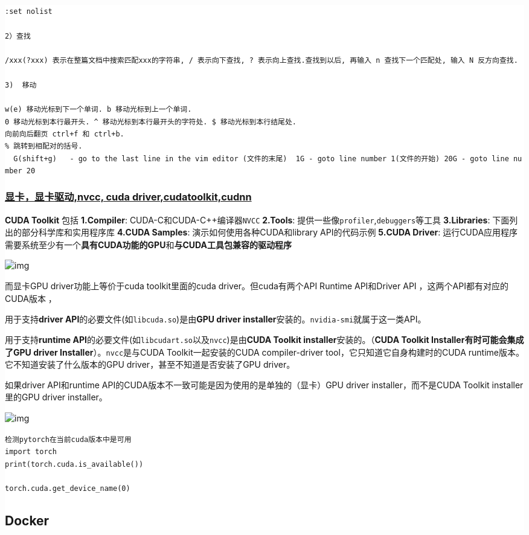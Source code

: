 ```
:set nolist 

2）查找 

/xxx(?xxx) 表示在整篇文档中搜索匹配xxx的字符串, / 表示向下查找, ? 表示向上查找.查找到以后, 再输入 n 查找下一个匹配处, 输入 N 反方向查找.

3)  移动

w(e) 移动光标到下一个单词. b 移动光标到上一个单词.
0 移动光标到本行最开头. ^ 移动光标到本行最开头的字符处. $ 移动光标到本行结尾处.
向前向后翻页 ctrl+f 和 ctrl+b.
% 跳转到相配对的括号.
  G(shift+g)   - go to the last line in the vim editor (文件的末尾)  1G - goto line number 1(文件的开始) 20G - goto line number 20
```





### [显卡，显卡驱动,nvcc, cuda driver,cudatoolkit,cudnn]( https://zhuanlan.zhihu.com/p/91334380 )

**CUDA Toolkit** 包括 **1.Compiler**: CUDA-C和CUDA-C++编译器`NVCC`  **2.Tools**: 提供一些像`profiler`,`debuggers`等工具  **3.Libraries**: 下面列出的部分科学库和实用程序库  **4.CUDA Samples**: 演示如何使用各种CUDA和library API的代码示例  **5.CUDA Driver**: 运行CUDA应用程序需要系统至少有一个**具有CUDA功能的GPU**和**与CUDA工具包兼容的驱动程序**  

![img](https://pic1.zhimg.com/80/v2-fc8c720a858b6c2583b09f0228c4b3e0_720w.jpg)

而显卡GPU driver功能上等价于cuda toolkit里面的cuda driver。但cuda有两个API Runtime API和Driver API ，这两个API都有对应的CUDA版本 ， 

用于支持**driver API**的必要文件(如`libcuda.so`)是由**GPU driver installer**安装的。`nvidia-smi`就属于这一类API。  

用于支持**runtime API**的必要文件(如`libcudart.so`以及`nvcc`)是由**CUDA Toolkit installer**安装的。（**CUDA Toolkit Installer有时可能会集成了GPU driver Installer**）。`nvcc`是与CUDA Toolkit一起安装的CUDA compiler-driver tool，它只知道它自身构建时的CUDA runtime版本。它不知道安装了什么版本的GPU driver，甚至不知道是否安装了GPU driver。  

如果driver API和runtime API的CUDA版本不一致可能是因为使用的是单独的（显卡）GPU driver installer，而不是CUDA Toolkit installer里的GPU driver installer。 

 ![img](https://pic3.zhimg.com/80/v2-a1f1d9f699697a8e05979abf749fbeae_720w.jpg) 

```
检测pytorch在当前cuda版本中是可用
import torch 
print(torch.cuda.is_available())

torch.cuda.get_device_name(0)
```



## Docker

